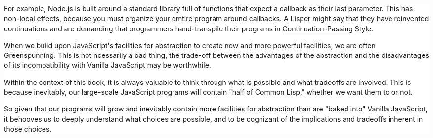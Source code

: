 For example, Node.js is built around a standard library full of functions that expect a callback as their last parameter. This has non-local effects, because you must organize your emtire program around callbacks. A Lisper might say that they have reinvented continuations and are demanding that programmers hand-transpile their programs in [Continuation-Passing Style][cps].

[cps]: https://en.wikipedia.org/wiki/Continuation-passing_style

When we build upon JavaScript's facilities for abstraction to create new and more powerful facilities, we are often Greenspunning. This is not ncessarily a bad thing, the trade-off between the advantages of the abstraction and the disadvantages of its incompatibility with Vanilla JavaScript may be worthwhile.

Within the context of this book, it is always valuable to think through what is possible and what tradeoffs are involved. This is because inevitably, our large-scale JavaScript programs will contain "half of Common Lisp," whether we want them to or not.

So given that our programs will grow and inevitably contain more facilities for abstraction than are "baked into" Vanilla JavaScript, it behooves us to deeply understand what choices are possible, and to be cognizant of the implications and tradeoffs inherent in those choices.

[^london]: [London Interlude](https://www.flickr.com/photos/anieto2k/5433968407) (c) 2007 Bolshakov, [some rights reserved](https://creativecommons.org/licenses/by/2.0/)
[^later-on]: we'll see the same issues with context and self again in [Encapsulation and Self](#encapsulation-and-self).
[ja]: https://leanpub.com/javascript-allonge
[g10r]: https://en.wikipedia.org/wiki/Greenspun%27s_Tenth_Rule